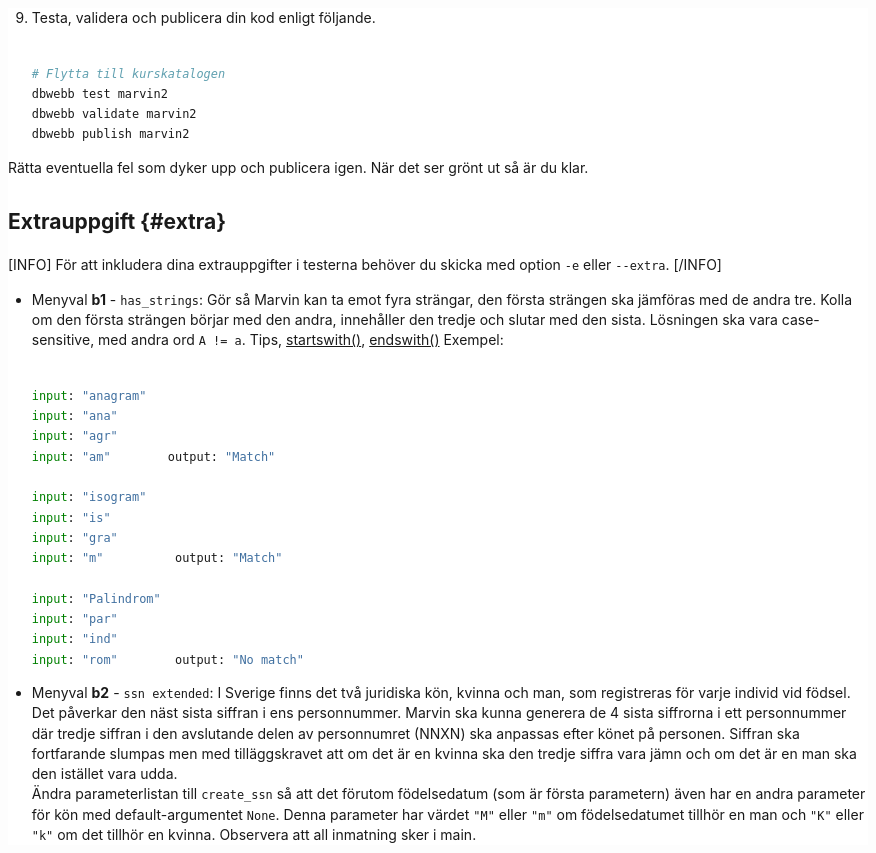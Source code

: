 
9. Testa, validera och publicera din kod enligt följande.

    ```bash

    # Flytta till kurskatalogen
    dbwebb test marvin2
    dbwebb validate marvin2
    dbwebb publish marvin2
    ```

Rätta eventuella fel som dyker upp och publicera igen. När det ser grönt ut så är du klar.



Extrauppgift {#extra}
-----------------------
[INFO]
För att inkludera dina extrauppgifter i testerna behöver du skicka med option `-e` eller `--extra`.
[/INFO]

* Menyval **b1** - `has_strings`: Gör så Marvin kan ta emot fyra strängar, den första strängen ska jämföras med de andra tre. Kolla om den första strängen börjar med den andra, innehåller den tredje och slutar med den sista. Lösningen ska vara case-sensitive, med andra ord `A != a`. Tips, [startswith()](https://docs.python.org/3/library/stdtypes.html#str.startswith), [endswith()](https://docs.python.org/3/library/stdtypes.html#str.endswith) Exempel:

    ```python

    input: "anagram"
    input: "ana"
    input: "agr"
    input: "am"        output: "Match"

    input: "isogram"
    input: "is"
    input: "gra"
    input: "m"          output: "Match"

    input: "Palindrom"
    input: "par"
    input: "ind"
    input: "rom"        output: "No match"
    ```

* Menyval **b2** - `ssn extended`: I Sverige finns det två juridiska kön, kvinna och man, som registreras för varje individ vid födsel. Det påverkar den näst sista siffran i ens personnummer. Marvin ska kunna generera de 4 sista siffrorna i ett personnummer där tredje siffran i den avslutande delen av personnumret (NNXN) ska anpassas efter könet på personen. Siffran ska fortfarande slumpas men med tilläggskravet att om det är en kvinna ska den tredje siffra vara jämn och om det är en man ska den istället vara udda.  
Ändra parameterlistan till `create_ssn` så att det förutom födelsedatum (som är första parametern) även har en andra parameter för kön med default-argumentet `None`. Denna parameter har värdet `"M"` eller `"m"` om födelsedatumet tillhör en man och `"K"` eller `"k"` om det tillhör en kvinna. Observera att all inmatning sker i main.
